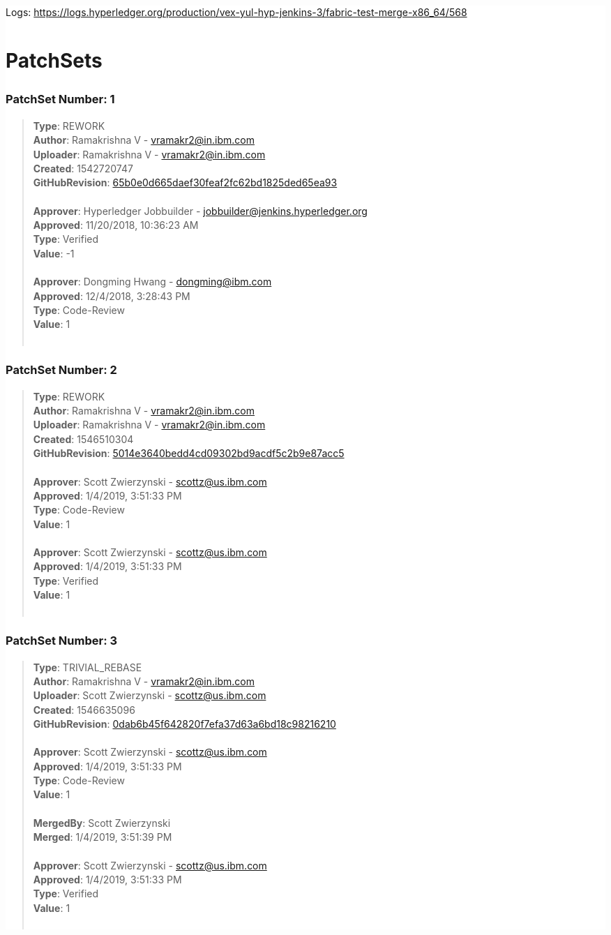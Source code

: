 Logs: https://logs.hyperledger.org/production/vex-yul-hyp-jenkins-3/fabric-test-merge-x86_64/568</pre><h1>PatchSets</h1><h3>PatchSet Number: 1</h3><blockquote><strong>Type</strong>: REWORK<br><strong>Author</strong>: Ramakrishna V - vramakr2@in.ibm.com<br><strong>Uploader</strong>: Ramakrishna V - vramakr2@in.ibm.com<br><strong>Created</strong>: 1542720747<br><strong>GitHubRevision</strong>: [65b0e0d665daef30feaf2fc62bd1825ded65ea93](https://github.com/hyperledger/fabric-test/commit/65b0e0d665daef30feaf2fc62bd1825ded65ea93)<br><br><strong>Approver</strong>: Hyperledger Jobbuilder - jobbuilder@jenkins.hyperledger.org<br><strong>Approved</strong>: 11/20/2018, 10:36:23 AM<br><strong>Type</strong>: Verified<br><strong>Value</strong>: -1<br><br><strong>Approver</strong>: Dongming Hwang - dongming@ibm.com<br><strong>Approved</strong>: 12/4/2018, 3:28:43 PM<br><strong>Type</strong>: Code-Review<br><strong>Value</strong>: 1<br><br></blockquote><h3>PatchSet Number: 2</h3><blockquote><strong>Type</strong>: REWORK<br><strong>Author</strong>: Ramakrishna V - vramakr2@in.ibm.com<br><strong>Uploader</strong>: Ramakrishna V - vramakr2@in.ibm.com<br><strong>Created</strong>: 1546510304<br><strong>GitHubRevision</strong>: [5014e3640bedd4cd09302bd9acdf5c2b9e87acc5](https://github.com/hyperledger/fabric-test/commit/5014e3640bedd4cd09302bd9acdf5c2b9e87acc5)<br><br><strong>Approver</strong>: Scott Zwierzynski - scottz@us.ibm.com<br><strong>Approved</strong>: 1/4/2019, 3:51:33 PM<br><strong>Type</strong>: Code-Review<br><strong>Value</strong>: 1<br><br><strong>Approver</strong>: Scott Zwierzynski - scottz@us.ibm.com<br><strong>Approved</strong>: 1/4/2019, 3:51:33 PM<br><strong>Type</strong>: Verified<br><strong>Value</strong>: 1<br><br></blockquote><h3>PatchSet Number: 3</h3><blockquote><strong>Type</strong>: TRIVIAL_REBASE<br><strong>Author</strong>: Ramakrishna V - vramakr2@in.ibm.com<br><strong>Uploader</strong>: Scott Zwierzynski - scottz@us.ibm.com<br><strong>Created</strong>: 1546635096<br><strong>GitHubRevision</strong>: [0dab6b45f642820f7efa37d63a6bd18c98216210](https://github.com/hyperledger/fabric-test/commit/0dab6b45f642820f7efa37d63a6bd18c98216210)<br><br><strong>Approver</strong>: Scott Zwierzynski - scottz@us.ibm.com<br><strong>Approved</strong>: 1/4/2019, 3:51:33 PM<br><strong>Type</strong>: Code-Review<br><strong>Value</strong>: 1<br><br><strong>MergedBy</strong>: Scott Zwierzynski<br><strong>Merged</strong>: 1/4/2019, 3:51:39 PM<br><br><strong>Approver</strong>: Scott Zwierzynski - scottz@us.ibm.com<br><strong>Approved</strong>: 1/4/2019, 3:51:33 PM<br><strong>Type</strong>: Verified<br><strong>Value</strong>: 1<br><br></blockquote>